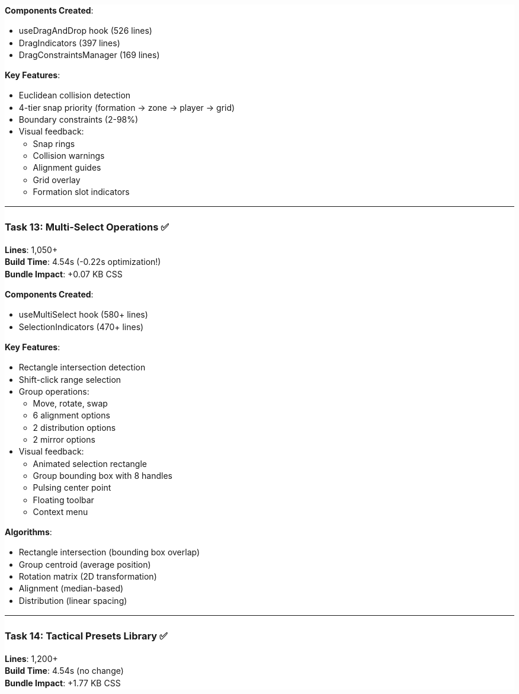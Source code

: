 **Components Created**:
- useDragAndDrop hook (526 lines)
- DragIndicators (397 lines)
- DragConstraintsManager (169 lines)

**Key Features**:
- Euclidean collision detection
- 4-tier snap priority (formation → zone → player → grid)
- Boundary constraints (2-98%)
- Visual feedback:
  - Snap rings
  - Collision warnings
  - Alignment guides
  - Grid overlay
  - Formation slot indicators

---

### Task 13: Multi-Select Operations ✅
**Lines**: 1,050+  
**Build Time**: 4.54s (-0.22s optimization!)  
**Bundle Impact**: +0.07 KB CSS

**Components Created**:
- useMultiSelect hook (580+ lines)
- SelectionIndicators (470+ lines)

**Key Features**:
- Rectangle intersection detection
- Shift-click range selection
- Group operations:
  - Move, rotate, swap
  - 6 alignment options
  - 2 distribution options
  - 2 mirror options
- Visual feedback:
  - Animated selection rectangle
  - Group bounding box with 8 handles
  - Pulsing center point
  - Floating toolbar
  - Context menu

**Algorithms**:
- Rectangle intersection (bounding box overlap)
- Group centroid (average position)
- Rotation matrix (2D transformation)
- Alignment (median-based)
- Distribution (linear spacing)

---

### Task 14: Tactical Presets Library ✅
**Lines**: 1,200+  
**Build Time**: 4.54s (no change)  
**Bundle Impact**: +1.77 KB CSS
